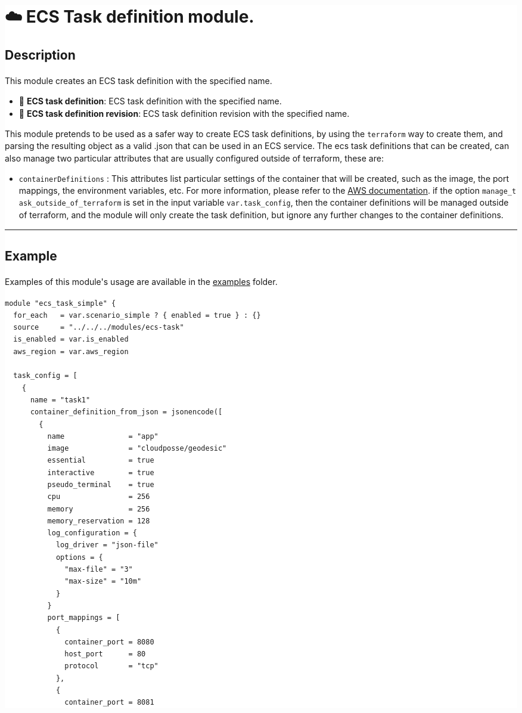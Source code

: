 
# ☁️ ECS Task definition module.
## Description

This module creates an ECS task definition with the specified name.
* 🚀 **ECS task definition**: ECS task definition with the specified name.
* 🚀 **ECS task definition revision**: ECS task definition revision with the specified name.

This module pretends to be used as a safer way to create ECS task definitions, by using the `terraform` way to create them, and parsing the resulting object as a valid .json
that can be used in an ECS service.
The ecs task definitions that can be created, can also manage two particular attributes that are usually configured outside of
terraform, these are:
* `containerDefinitions` : This attributes list particular settings of the container that will be created, such as the image, the port mappings, the environment variables, etc.
For more information, please refer to the [AWS documentation](https://docs.aws.amazon.com/AmazonECS/latest/APIReference/API_ContainerDefinition.html).
if the option `manage_task_outside_of_terraform` is set in the input variable `var.task_config`, then the container definitions will be managed outside of terraform,
and the module will only create the task definition, but ignore any further changes to the container definitions.

---
## Example
Examples of this module's usage are available in the [examples](./examples) folder.

```hcl
module "ecs_task_simple" {
  for_each   = var.scenario_simple ? { enabled = true } : {}
  source     = "../../../modules/ecs-task"
  is_enabled = var.is_enabled
  aws_region = var.aws_region

  task_config = [
    {
      name = "task1"
      container_definition_from_json = jsonencode([
        {
          name               = "app"
          image              = "cloudposse/geodesic"
          essential          = true
          interactive        = true
          pseudo_terminal    = true
          cpu                = 256
          memory             = 256
          memory_reservation = 128
          log_configuration = {
            log_driver = "json-file"
            options = {
              "max-file" = "3"
              "max-size" = "10m"
            }
          }
          port_mappings = [
            {
              container_port = 8080
              host_port      = 80
              protocol       = "tcp"
            },
            {
              container_port = 8081
```